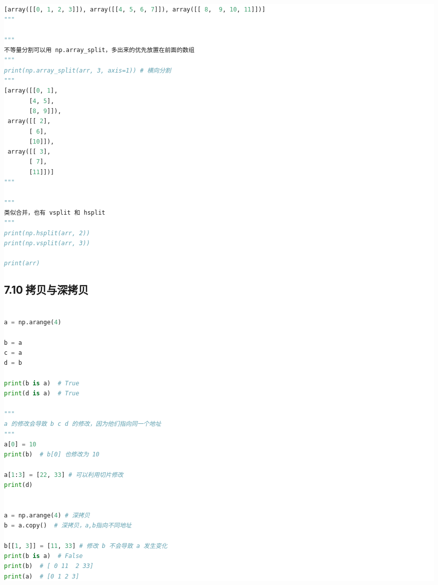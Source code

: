 ```py
[array([[0, 1, 2, 3]]), array([[4, 5, 6, 7]]), array([[ 8,  9, 10, 11]])]
"""

"""
不等量分割可以用 np.array_split，多出来的优先放置在前面的数组
"""
print(np.array_split(arr, 3, axis=1)) # 横向分割
"""
[array([[0, 1],
       [4, 5],
       [8, 9]]),
 array([[ 2],
       [ 6],
       [10]]),
 array([[ 3],
       [ 7],
       [11]])]
"""

"""
类似合并，也有 vsplit 和 hsplit
"""
print(np.hsplit(arr, 2))
print(np.vsplit(arr, 3))

print(arr)

```

## 7.10 拷贝与深拷贝

```py

a = np.arange(4)

b = a
c = a
d = b

print(b is a)  # True
print(d is a)  # True

"""
a 的修改会导致 b c d 的修改，因为他们指向同一个地址
"""
a[0] = 10
print(b)  # b[0] 也修改为 10

a[1:3] = [22, 33] # 可以利用切片修改
print(d)


a = np.arange(4) # 深拷贝
b = a.copy()  # 深拷贝，a,b指向不同地址

b[[1, 3]] = [11, 33] # 修改 b 不会导致 a 发生变化
print(b is a)  # False
print(b)  # [ 0 11  2 33]
print(a)  # [0 1 2 3]

```
